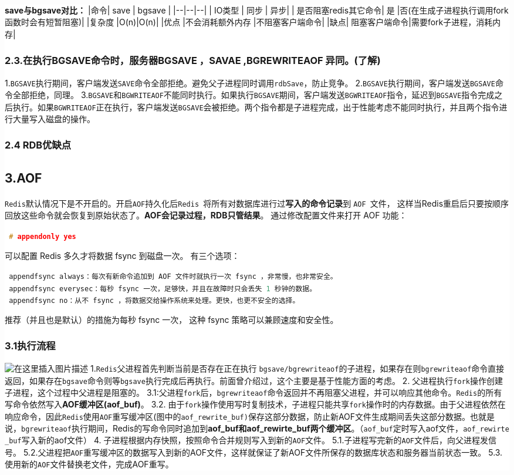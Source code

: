 
**save与bgsave对比：**
|命令| save  | bgsave |
|--|--|--|
| IO类型 |  同步 | 异步|
|  是否阻塞redis其它命令|  是 |否(在生成子进程执行调用fork函数时会有短暂阻塞)|
|复杂度 |O(n)|O(n)|
|优点 |不会消耗额外内存 |不阻塞客户端命令|
|缺点| 阻塞客户端命令|需要fork子进程，消耗内存|

### 2.3.在执行BGSAVE命令时，服务器BGSAVE ，SAVAE ,BGREWRITEAOF 异同。(了解)
1.`BGSAVE`执行期间，客户端发送`SAVE`命令全部拒绝。避免父子进程同时调用`rdbSave`，防止竞争。
2.`BGSAVE`执行期间，客户端发送`BGSAVE`命令全部拒绝，同理。
3.`BGSAVE`和`BGWRITEAOF`不能同时执行。如果执行`BGSAVE`期间，客户端发送`BGWRITEAOF`指令，延迟到`BGSAVE`指令完成之后执行。如果`BGWRITEAOF`正在执行，客户端发送`BGSAVE`会被拒绝。两个指令都是子进程完成，出于性能考虑不能同时执行，并且两个指令进行大量写入磁盘的操作。

### 2.4 RDB优缺点


## 3.AOF
`Redis`默认情况下是不开启的。开启`AOF`持久化后`Redis `将所有对数据库进行过**写入的命令记录**到 `AOF `文件， 这样当Redis重启后只要按顺序回放这些命令就会恢复到原始状态了。**AOF会记录过程，RDB只管结果**。
通过修改配置文件来打开 AOF 功能：

```c
 # appendonly yes
```
可以配置 Redis 多久才将数据 fsync 到磁盘一次。
有三个选项：
```c
 appendfsync always：每次有新命令追加到 AOF 文件时就执行一次 fsync ，非常慢，也非常安全。
 appendfsync everysec：每秒 fsync 一次，足够快，并且在故障时只会丢失 1 秒钟的数据。
 appendfsync no：从不 fsync ，将数据交给操作系统来处理。更快，也更不安全的选择。
```
推荐（并且也是默认）的措施为每秒 fsync 一次， 这种 fsync 策略可以兼顾速度和安全性。

### 3.1执行流程
![在这里插入图片描述](https://img-blog.csdnimg.cn/bee4eadf269c40f49e73c7c508e9aa0c.png)
1.`Redis`父进程首先判断当前是否存在正在执行 `bgsave/bgrewriteaof`的子进程，如果存在则`bgrewriteaof`命令直接返回，如果存在`bgsave`命令则等`bgsave`执行完成后再执行。前面曾介绍过，这个主要是基于性能方面的考虑。
2. 父进程执行`fork`操作创建子进程，这个过程中父进程是阻塞的。
3.1:父进程`fork`后，`bgrewriteaof`命令返回并不再阻塞父进程，并可以响应其他命令。`Redis`的所有写命令依然写入**AOF缓冲区(aof_buf)**。
3.2. 由于`fork`操作使用写时复制技术，子进程只能共享`fork`操作时的内存数据。由于父进程依然在响应命令，因此`Redis`使用`AOF`重写缓冲区(图中的`aof_rewrite_buf)`保存这部分数据，防止新AOF文件生成期间丢失这部分数据。也就是说，`bgrewriteaof`执行期间，Redis的写命令同时追加到**aof_buf和aof_rewirte_buf两个缓冲区**。（`aof_buf`定时写入aof文件，`aof_rewirte_buf`写入新的aof文件）
4. 子进程根据内存快照，按照命令合并规则写入到新的`AOF`文件。
5.1.子进程写完新的`AOF`文件后，向父进程发信号。
5.2.父进程把`AOF`重写缓冲区的数据写入到新的AOF文件，这样就保证了新AOF文件所保存的数据库状态和服务器当前状态一致。
5.3.使用新的`AOF`文件替换老文件，完成AOF重写。
